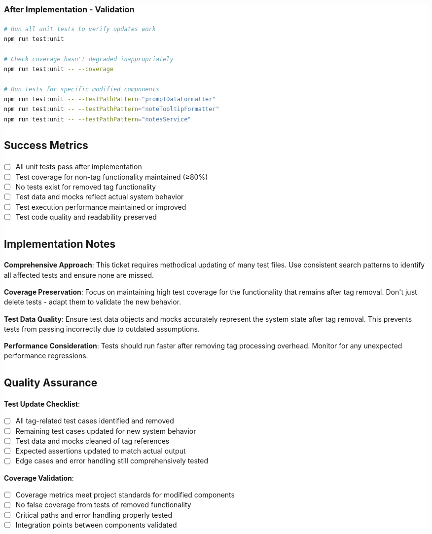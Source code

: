 ### After Implementation - Validation
```bash
# Run all unit tests to verify updates work
npm run test:unit

# Check coverage hasn't degraded inappropriately
npm run test:unit -- --coverage

# Run tests for specific modified components
npm run test:unit -- --testPathPattern="promptDataFormatter"
npm run test:unit -- --testPathPattern="noteTooltipFormatter"
npm run test:unit -- --testPathPattern="notesService"
```

## Success Metrics

- [ ] All unit tests pass after implementation
- [ ] Test coverage for non-tag functionality maintained (≥80%)
- [ ] No tests exist for removed tag functionality
- [ ] Test data and mocks reflect actual system behavior
- [ ] Test execution performance maintained or improved
- [ ] Test code quality and readability preserved

## Implementation Notes

**Comprehensive Approach**: This ticket requires methodical updating of many test files. Use consistent search patterns to identify all affected tests and ensure none are missed.

**Coverage Preservation**: Focus on maintaining high test coverage for the functionality that remains after tag removal. Don't just delete tests - adapt them to validate the new behavior.

**Test Data Quality**: Ensure test data objects and mocks accurately represent the system state after tag removal. This prevents tests from passing incorrectly due to outdated assumptions.

**Performance Consideration**: Tests should run faster after removing tag processing overhead. Monitor for any unexpected performance regressions.

## Quality Assurance

**Test Update Checklist**:
- [ ] All tag-related test cases identified and removed
- [ ] Remaining test cases updated for new system behavior
- [ ] Test data and mocks cleaned of tag references
- [ ] Expected assertions updated to match actual output
- [ ] Edge cases and error handling still comprehensively tested

**Coverage Validation**:
- [ ] Coverage metrics meet project standards for modified components
- [ ] No false coverage from tests of removed functionality
- [ ] Critical paths and error handling properly tested
- [ ] Integration points between components validated
